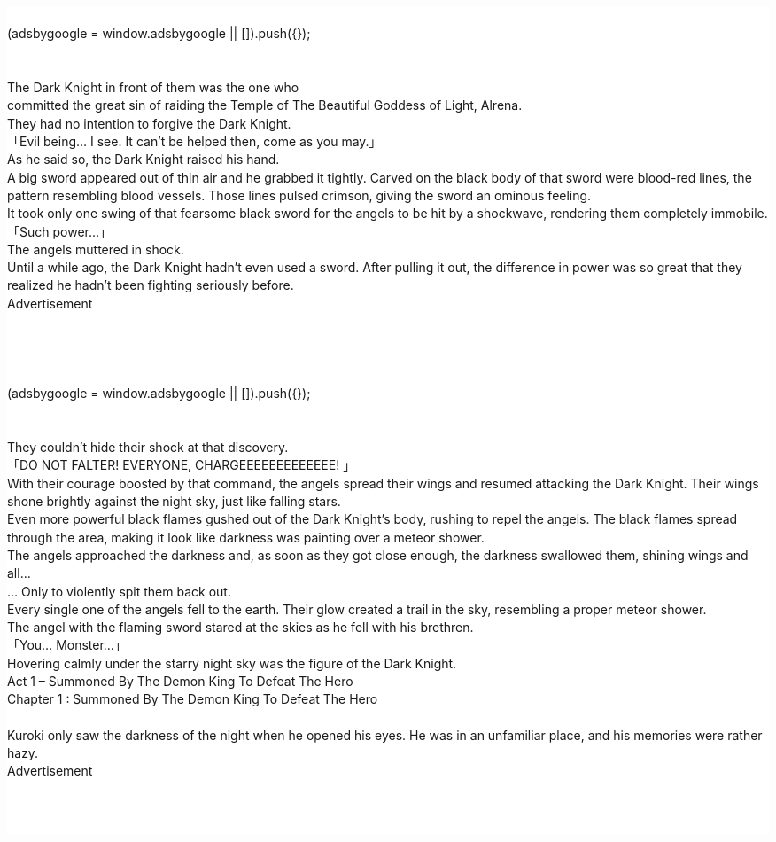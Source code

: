 <br/>
     (adsbygoogle = window.adsbygoogle || []).push({});
<br/>
<br/>
<br/>
The Dark Knight in front of them was the one who<br/>
committed the great sin of raiding the Temple of The Beautiful Goddess of Light, Alrena.<br/>
They had no intention to forgive the Dark Knight.<br/>
「Evil being… I see. It can’t be helped then, come as you may.」<br/>
As he said so, the Dark Knight raised his hand.<br/>
A big sword appeared out of thin air and he grabbed it tightly. Carved on the black body of that sword were blood-red lines, the pattern resembling blood vessels. Those lines pulsed crimson, giving the sword an ominous feeling.<br/>
It took only one swing of that fearsome black sword for the angels to be hit by a shockwave, rendering them completely immobile.<br/>
「Such power…」<br/>
The angels muttered in shock.<br/>
Until a while ago, the Dark Knight hadn’t even used a sword. After pulling it out, the difference in power was so great that they realized he hadn’t been fighting seriously before.<br/>
Advertisement<br/>
<br/>
<br/>
<br/>

<br/>
     (adsbygoogle = window.adsbygoogle || []).push({});
<br/>
<br/>
<br/>
They couldn’t hide their shock at that discovery.<br/>
「DO NOT FALTER! EVERYONE, CHARGEEEEEEEEEEEEE! 」<br/>
With their courage boosted by that command, the angels spread their wings and resumed attacking the Dark Knight. Their wings shone brightly against the night sky, just like falling stars.<br/>
Even more powerful black flames gushed out of the Dark Knight’s body, rushing to repel the angels. The black flames spread through the area, making it look like darkness was painting over a meteor shower.<br/>
The angels approached the darkness and, as soon as they got close enough, the darkness swallowed them, shining wings and all…<br/>
… Only to violently spit them back out.<br/>
Every single one of the angels fell to the earth. Their glow created a trail in the sky, resembling a proper meteor shower.<br/>
The angel with the flaming sword stared at the skies as he fell with his brethren.<br/>
「You… Monster…」<br/>
Hovering calmly under the starry night sky was the figure of the Dark Knight.<br/>
Act 1 – Summoned By The Demon King To Defeat The Hero<br/>
Chapter 1 : Summoned By The Demon King To Defeat The Hero<br/>
<br/>
Kuroki only saw the darkness of the night when he opened his eyes. He was in an unfamiliar place, and his memories were rather hazy.<br/>
Advertisement<br/>
<br/>
<br/>
<br/>
